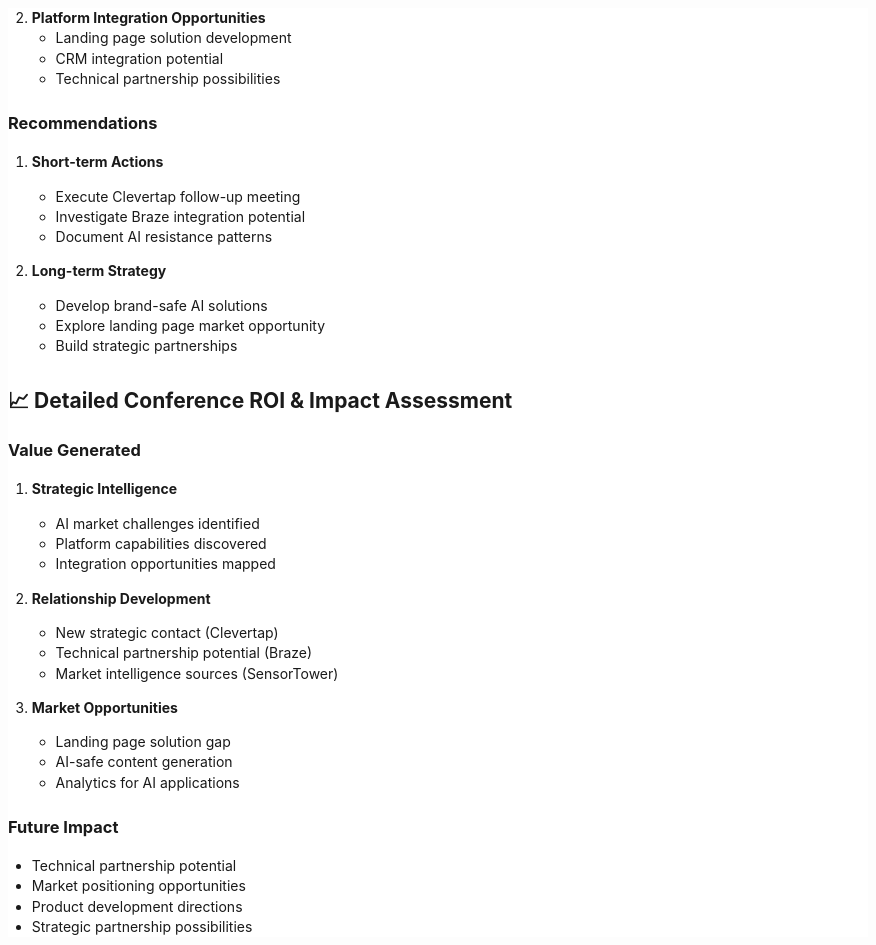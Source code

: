 2. **Platform Integration Opportunities**
   - Landing page solution development
   - CRM integration potential
   - Technical partnership possibilities

### Recommendations
1. **Short-term Actions**
   - Execute Clevertap follow-up meeting
   - Investigate Braze integration potential
   - Document AI resistance patterns

2. **Long-term Strategy**
   - Develop brand-safe AI solutions
   - Explore landing page market opportunity
   - Build strategic partnerships

## 📈 Detailed Conference ROI & Impact Assessment

### Value Generated
1. **Strategic Intelligence**
   - AI market challenges identified
   - Platform capabilities discovered
   - Integration opportunities mapped

2. **Relationship Development**
   - New strategic contact (Clevertap)
   - Technical partnership potential (Braze)
   - Market intelligence sources (SensorTower)

3. **Market Opportunities**
   - Landing page solution gap
   - AI-safe content generation
   - Analytics for AI applications

### Future Impact
- Technical partnership potential
- Market positioning opportunities
- Product development directions
- Strategic partnership possibilities